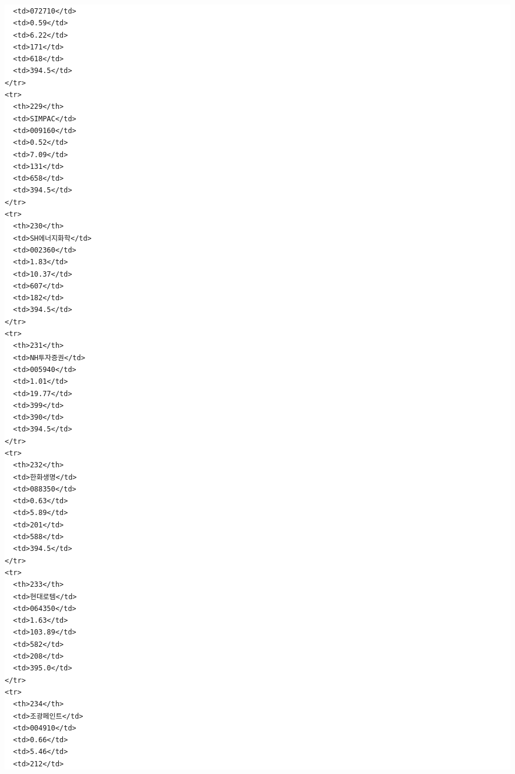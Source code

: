       <td>072710</td>
      <td>0.59</td>
      <td>6.22</td>
      <td>171</td>
      <td>618</td>
      <td>394.5</td>
    </tr>
    <tr>
      <th>229</th>
      <td>SIMPAC</td>
      <td>009160</td>
      <td>0.52</td>
      <td>7.09</td>
      <td>131</td>
      <td>658</td>
      <td>394.5</td>
    </tr>
    <tr>
      <th>230</th>
      <td>SH에너지화학</td>
      <td>002360</td>
      <td>1.83</td>
      <td>10.37</td>
      <td>607</td>
      <td>182</td>
      <td>394.5</td>
    </tr>
    <tr>
      <th>231</th>
      <td>NH투자증권</td>
      <td>005940</td>
      <td>1.01</td>
      <td>19.77</td>
      <td>399</td>
      <td>390</td>
      <td>394.5</td>
    </tr>
    <tr>
      <th>232</th>
      <td>한화생명</td>
      <td>088350</td>
      <td>0.63</td>
      <td>5.89</td>
      <td>201</td>
      <td>588</td>
      <td>394.5</td>
    </tr>
    <tr>
      <th>233</th>
      <td>현대로템</td>
      <td>064350</td>
      <td>1.63</td>
      <td>103.89</td>
      <td>582</td>
      <td>208</td>
      <td>395.0</td>
    </tr>
    <tr>
      <th>234</th>
      <td>조광페인트</td>
      <td>004910</td>
      <td>0.66</td>
      <td>5.46</td>
      <td>212</td>